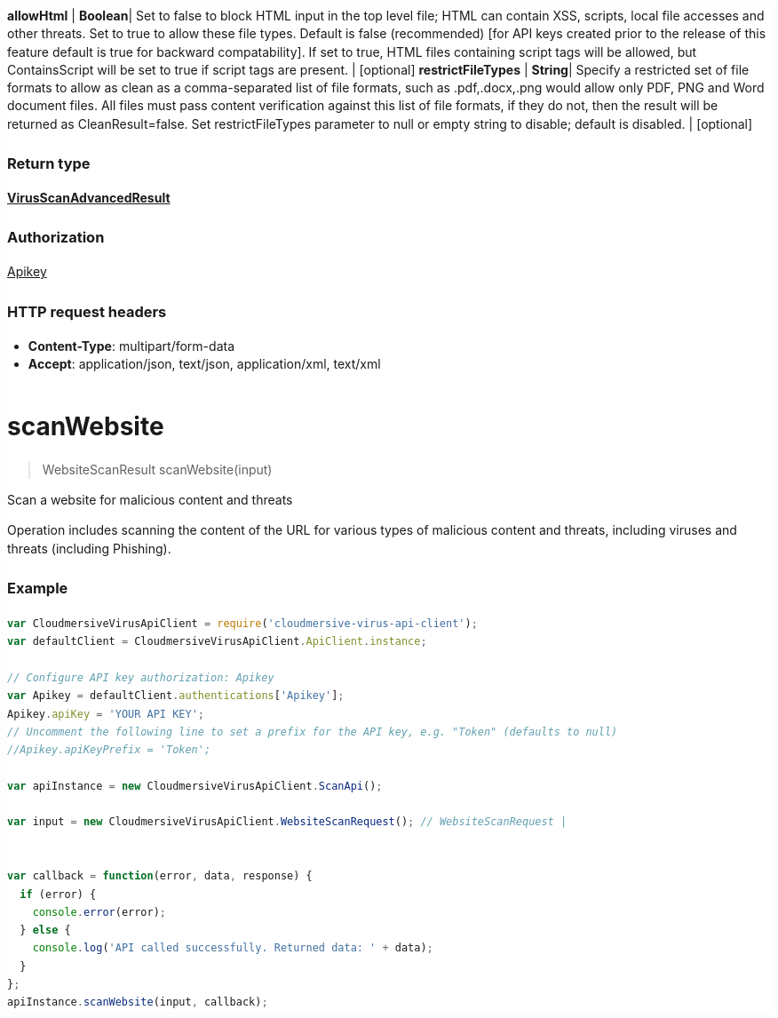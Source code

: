  **allowHtml** | **Boolean**| Set to false to block HTML input in the top level file; HTML can contain XSS, scripts, local file accesses and other threats.  Set to true to allow these file types.  Default is false (recommended) [for API keys created prior to the release of this feature default is true for backward compatability].  If set to true, HTML files containing script tags will be allowed, but ContainsScript will be set to true if script tags are present. | [optional] 
 **restrictFileTypes** | **String**| Specify a restricted set of file formats to allow as clean as a comma-separated list of file formats, such as .pdf,.docx,.png would allow only PDF, PNG and Word document files.  All files must pass content verification against this list of file formats, if they do not, then the result will be returned as CleanResult&#x3D;false.  Set restrictFileTypes parameter to null or empty string to disable; default is disabled. | [optional] 

### Return type

[**VirusScanAdvancedResult**](VirusScanAdvancedResult.md)

### Authorization

[Apikey](../README.md#Apikey)

### HTTP request headers

 - **Content-Type**: multipart/form-data
 - **Accept**: application/json, text/json, application/xml, text/xml

<a name="scanWebsite"></a>
# **scanWebsite**
> WebsiteScanResult scanWebsite(input)

Scan a website for malicious content and threats

Operation includes scanning the content of the URL for various types of malicious content and threats, including viruses and threats (including Phishing).

### Example
```javascript
var CloudmersiveVirusApiClient = require('cloudmersive-virus-api-client');
var defaultClient = CloudmersiveVirusApiClient.ApiClient.instance;

// Configure API key authorization: Apikey
var Apikey = defaultClient.authentications['Apikey'];
Apikey.apiKey = 'YOUR API KEY';
// Uncomment the following line to set a prefix for the API key, e.g. "Token" (defaults to null)
//Apikey.apiKeyPrefix = 'Token';

var apiInstance = new CloudmersiveVirusApiClient.ScanApi();

var input = new CloudmersiveVirusApiClient.WebsiteScanRequest(); // WebsiteScanRequest | 


var callback = function(error, data, response) {
  if (error) {
    console.error(error);
  } else {
    console.log('API called successfully. Returned data: ' + data);
  }
};
apiInstance.scanWebsite(input, callback);
```
